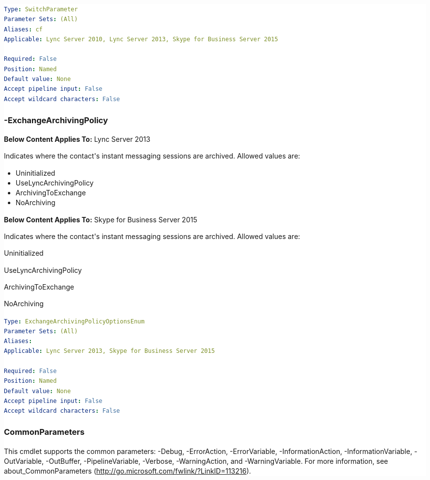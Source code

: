 ```yaml
Type: SwitchParameter
Parameter Sets: (All)
Aliases: cf
Applicable: Lync Server 2010, Lync Server 2013, Skype for Business Server 2015

Required: False
Position: Named
Default value: None
Accept pipeline input: False
Accept wildcard characters: False
```

### -ExchangeArchivingPolicy
**Below Content Applies To:** Lync Server 2013

Indicates where the contact's instant messaging sessions are archived.
Allowed values are:

* Uninitialized
* UseLyncArchivingPolicy
* ArchivingToExchange
* NoArchiving



**Below Content Applies To:** Skype for Business Server 2015

Indicates where the contact's instant messaging sessions are archived.
Allowed values are:

Uninitialized

UseLyncArchivingPolicy

ArchivingToExchange

NoArchiving



```yaml
Type: ExchangeArchivingPolicyOptionsEnum
Parameter Sets: (All)
Aliases: 
Applicable: Lync Server 2013, Skype for Business Server 2015

Required: False
Position: Named
Default value: None
Accept pipeline input: False
Accept wildcard characters: False
```

### CommonParameters
This cmdlet supports the common parameters: -Debug, -ErrorAction, -ErrorVariable, -InformationAction, -InformationVariable, -OutVariable, -OutBuffer, -PipelineVariable, -Verbose, -WarningAction, and -WarningVariable. For more information, see about_CommonParameters (http://go.microsoft.com/fwlink/?LinkID=113216).
